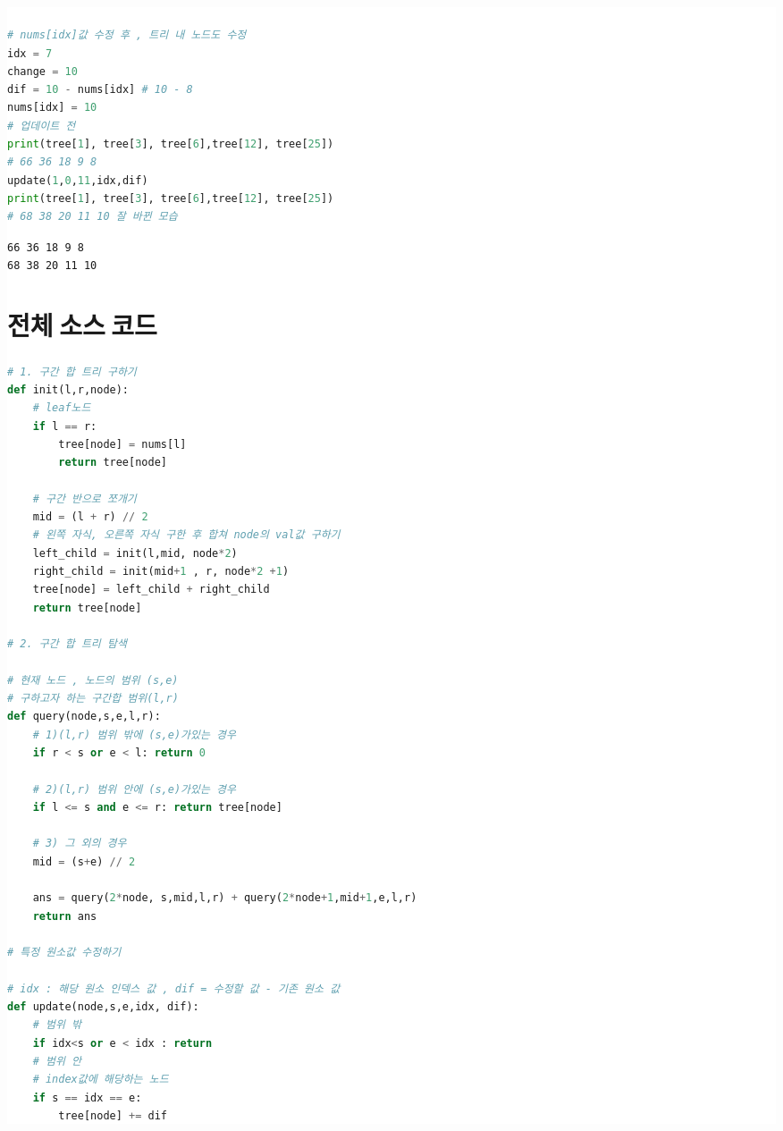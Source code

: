 ```python

# nums[idx]값 수정 후 , 트리 내 노드도 수정
idx = 7
change = 10
dif = 10 - nums[idx] # 10 - 8
nums[idx] = 10
# 업데이트 전
print(tree[1], tree[3], tree[6],tree[12], tree[25])
# 66 36 18 9 8
update(1,0,11,idx,dif)
print(tree[1], tree[3], tree[6],tree[12], tree[25])
# 68 38 20 11 10 잘 바뀐 모습
```

    66 36 18 9 8
    68 38 20 11 10


# 전체 소스 코드


```python
# 1. 구간 합 트리 구하기
def init(l,r,node):
    # leaf노드
    if l == r:
        tree[node] = nums[l]
        return tree[node]

    # 구간 반으로 쪼개기
    mid = (l + r) // 2
    # 왼쪽 자식, 오른쪽 자식 구한 후 합쳐 node의 val값 구하기
    left_child = init(l,mid, node*2)
    right_child = init(mid+1 , r, node*2 +1)
    tree[node] = left_child + right_child
    return tree[node]

# 2. 구간 합 트리 탐색

# 현재 노드 , 노드의 범위 (s,e)
# 구하고자 하는 구간합 범위(l,r)
def query(node,s,e,l,r):
    # 1)(l,r) 범위 밖에 (s,e)가있는 경우
    if r < s or e < l: return 0

    # 2)(l,r) 범위 안에 (s,e)가있는 경우
    if l <= s and e <= r: return tree[node]

    # 3) 그 외의 경우
    mid = (s+e) // 2

    ans = query(2*node, s,mid,l,r) + query(2*node+1,mid+1,e,l,r)
    return ans

# 특정 원소값 수정하기

# idx : 해당 원소 인덱스 값 , dif = 수정할 값 - 기존 원소 값
def update(node,s,e,idx, dif):
    # 범위 밖
    if idx<s or e < idx : return
    # 범위 안
    # index값에 해당하는 노드
    if s == idx == e:
        tree[node] += dif
```